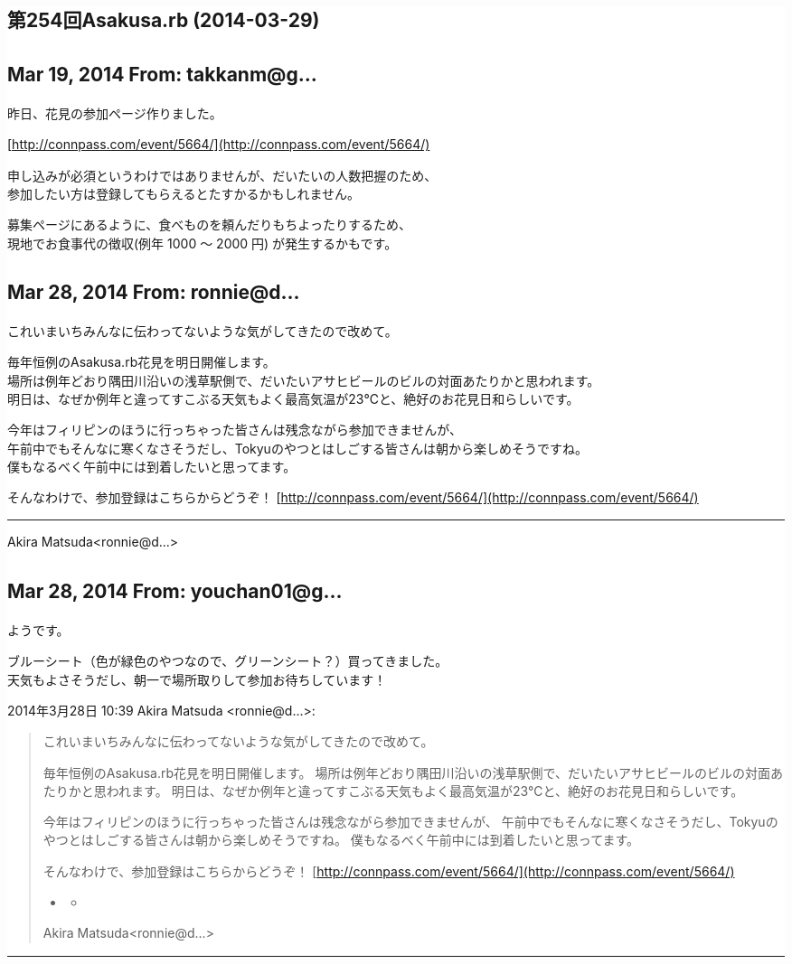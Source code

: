 ## 第254回Asakusa.rb (2014-03-29)

## Mar 19, 2014 From: takkanm@g...

昨日、花見の参加ページ作りました。

[http://connpass.com/event/5664/](http://connpass.com/event/5664/)

申し込みが必須というわけではありませんが、だいたいの人数把握のため、  
参加したい方は登録してもらえるとたすかるかもしれません。

募集ページにあるように、食べものを頼んだりもちよったりするため、  
現地でお食事代の徴収(例年 1000 ～ 2000 円) が発生するかもです。

## Mar 28, 2014 From: ronnie@d...

これいまいちみんなに伝わってないような気がしてきたので改めて。

毎年恒例のAsakusa.rb花見を明日開催します。  
場所は例年どおり隅田川沿いの浅草駅側で、だいたいアサヒビールのビルの対面あたりかと思われます。  
明日は、なぜか例年と違ってすこぶる天気もよく最高気温が23℃と、絶好のお花見日和らしいです。

今年はフィリピンのほうに行っちゃった皆さんは残念ながら参加できませんが、  
午前中でもそんなに寒くなさそうだし、Tokyuのやつとはしごする皆さんは朝から楽しめそうですね。  
僕もなるべく午前中には到着したいと思ってます。

そんなわけで、参加登録はこちらからどうぞ！ [http://connpass.com/event/5664/](http://connpass.com/event/5664/)

* * *

Akira Matsuda\<ronnie@d...\>

## Mar 28, 2014 From: youchan01@g...

ようです。

ブルーシート（色が緑色のやつなので、グリーンシート？）買ってきました。  
天気もよさそうだし、朝一で場所取りして参加お待ちしています！

2014年3月28日 10:39 Akira Matsuda \<ronnie@d...\>:

> これいまいちみんなに伝わってないような気がしてきたので改めて。
> 
> 毎年恒例のAsakusa.rb花見を明日開催します。 場所は例年どおり隅田川沿いの浅草駅側で、だいたいアサヒビールのビルの対面あたりかと思われます。 明日は、なぜか例年と違ってすこぶる天気もよく最高気温が23℃と、絶好のお花見日和らしいです。
> 
> 今年はフィリピンのほうに行っちゃった皆さんは残念ながら参加できませんが、 午前中でもそんなに寒くなさそうだし、Tokyuのやつとはしごする皆さんは朝から楽しめそうですね。 僕もなるべく午前中には到着したいと思ってます。
> 
> そんなわけで、参加登録はこちらからどうぞ！ [http://connpass.com/event/5664/](http://connpass.com/event/5664/)
> 
> - -
> 
> Akira Matsuda\<ronnie@d...\>
* * *
